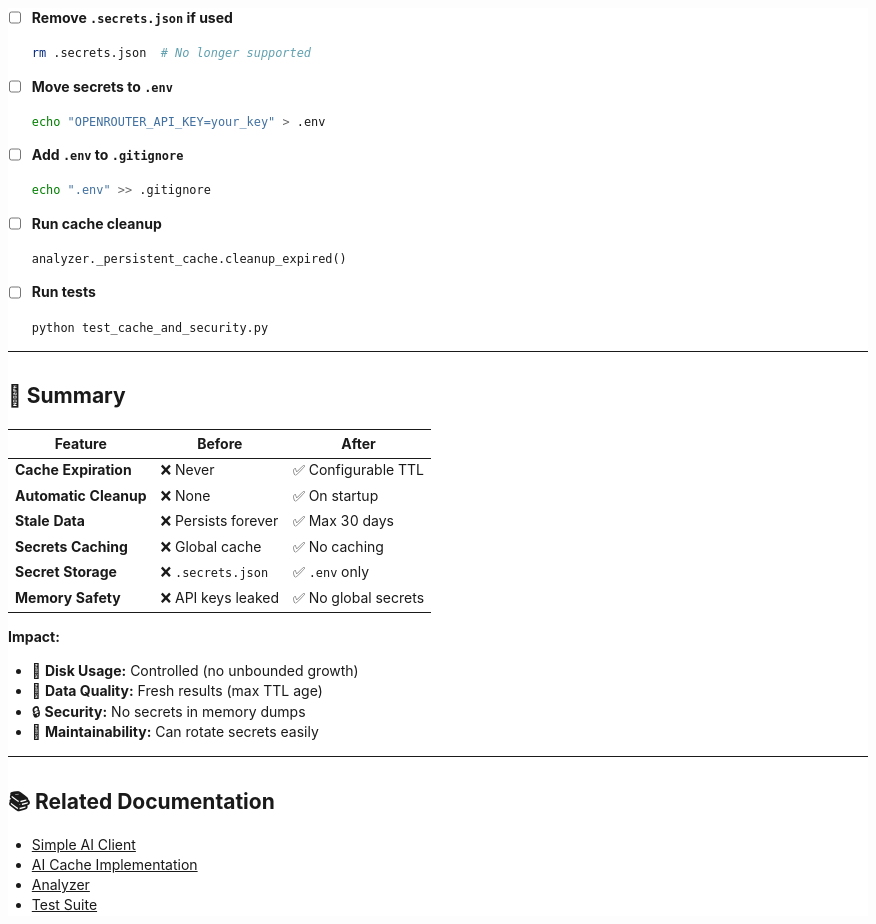 - [ ] **Remove `.secrets.json` if used**
  ```bash
  rm .secrets.json  # No longer supported
  ```

- [ ] **Move secrets to `.env`**
  ```bash
  echo "OPENROUTER_API_KEY=your_key" > .env
  ```

- [ ] **Add `.env` to `.gitignore`**
  ```bash
  echo ".env" >> .gitignore
  ```

- [ ] **Run cache cleanup**
  ```python
  analyzer._persistent_cache.cleanup_expired()
  ```

- [ ] **Run tests**
  ```bash
  python test_cache_and_security.py
  ```

---

## 📝 Summary

| Feature | Before | After |
|---------|--------|-------|
| **Cache Expiration** | ❌ Never | ✅ Configurable TTL |
| **Automatic Cleanup** | ❌ None | ✅ On startup |
| **Stale Data** | ❌ Persists forever | ✅ Max 30 days |
| **Secrets Caching** | ❌ Global cache | ✅ No caching |
| **Secret Storage** | ❌ `.secrets.json` | ✅ `.env` only |
| **Memory Safety** | ❌ API keys leaked | ✅ No global secrets |

**Impact:**
- 💾 **Disk Usage:** Controlled (no unbounded growth)
- 🎯 **Data Quality:** Fresh results (max TTL age)
- 🔒 **Security:** No secrets in memory dumps
- 🔄 **Maintainability:** Can rotate secrets easily

---

## 📚 Related Documentation

- [Simple AI Client](../src/accessibility_ai/simple_ai.py)
- [AI Cache Implementation](../src/accessibility_ai/ai/cache.py)
- [Analyzer](../src/accessibility_ai/analyzer.py)
- [Test Suite](../test_cache_and_security.py)
